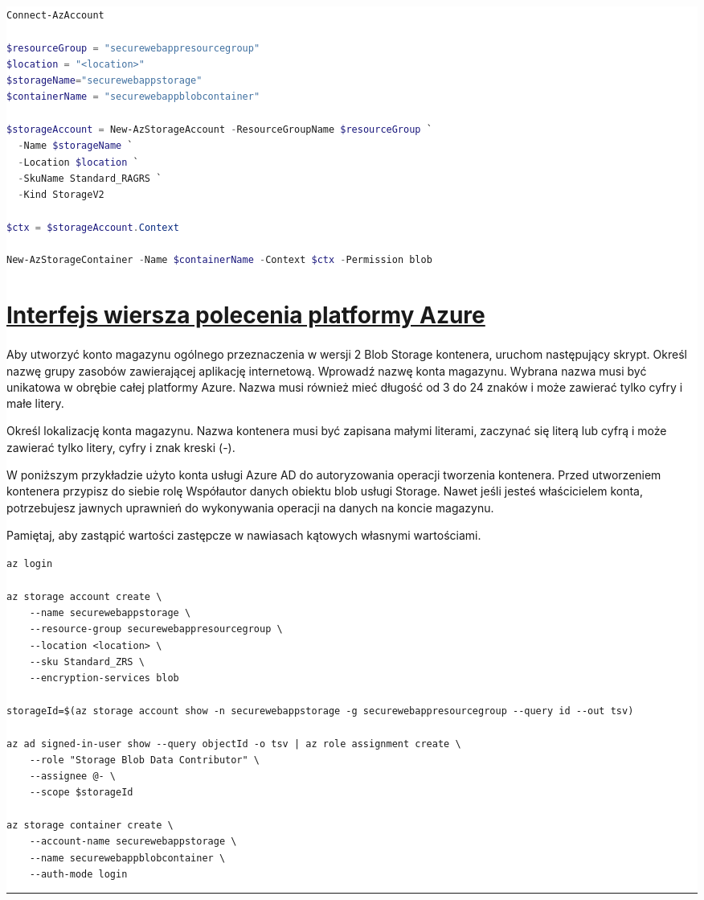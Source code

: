 ```powershell
Connect-AzAccount

$resourceGroup = "securewebappresourcegroup"
$location = "<location>"
$storageName="securewebappstorage"
$containerName = "securewebappblobcontainer"

$storageAccount = New-AzStorageAccount -ResourceGroupName $resourceGroup `
  -Name $storageName `
  -Location $location `
  -SkuName Standard_RAGRS `
  -Kind StorageV2

$ctx = $storageAccount.Context

New-AzStorageContainer -Name $containerName -Context $ctx -Permission blob
```

# <a name="azure-cli"></a>[Interfejs wiersza polecenia platformy Azure](#tab/azure-cli)

Aby utworzyć konto magazynu ogólnego przeznaczenia w wersji 2 Blob Storage kontenera, uruchom następujący skrypt. Określ nazwę grupy zasobów zawierającej aplikację internetową. Wprowadź nazwę konta magazynu. Wybrana nazwa musi być unikatowa w obrębie całej platformy Azure. Nazwa musi również mieć długość od 3 do 24 znaków i może zawierać tylko cyfry i małe litery. 

Określ lokalizację konta magazynu. Nazwa kontenera musi być zapisana małymi literami, zaczynać się literą lub cyfrą i może zawierać tylko litery, cyfry i znak kreski (-).

W poniższym przykładzie użyto konta usługi Azure AD do autoryzowania operacji tworzenia kontenera. Przed utworzeniem kontenera przypisz do siebie rolę Współautor danych obiektu blob usługi Storage. Nawet jeśli jesteś właścicielem konta, potrzebujesz jawnych uprawnień do wykonywania operacji na danych na koncie magazynu.

Pamiętaj, aby zastąpić wartości zastępcze w nawiasach kątowych własnymi wartościami.

```azurecli-interactive
az login

az storage account create \
    --name securewebappstorage \
    --resource-group securewebappresourcegroup \
    --location <location> \
    --sku Standard_ZRS \
    --encryption-services blob

storageId=$(az storage account show -n securewebappstorage -g securewebappresourcegroup --query id --out tsv)

az ad signed-in-user show --query objectId -o tsv | az role assignment create \
    --role "Storage Blob Data Contributor" \
    --assignee @- \
    --scope $storageId

az storage container create \
    --account-name securewebappstorage \
    --name securewebappblobcontainer \
    --auth-mode login
```

---
